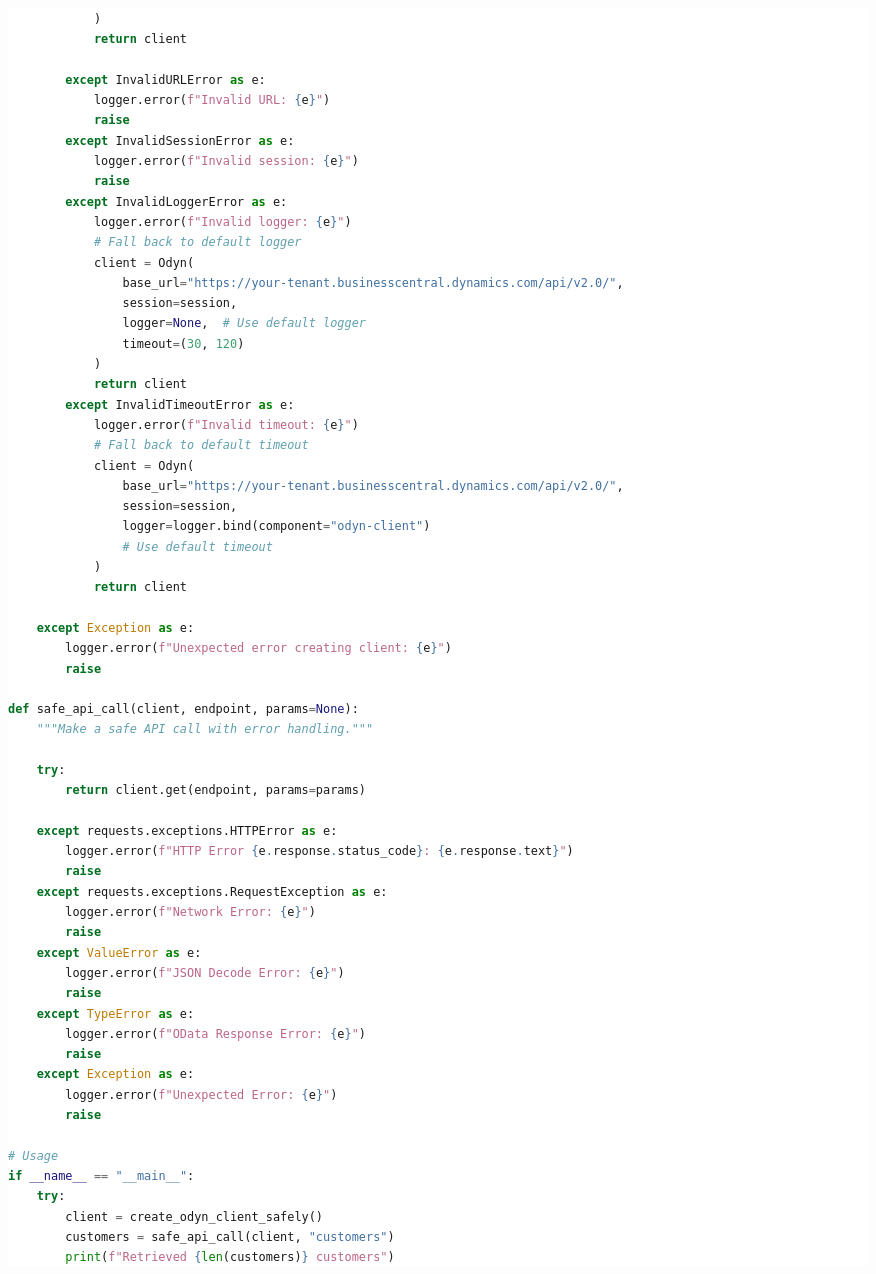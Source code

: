 ```python
            )
            return client

        except InvalidURLError as e:
            logger.error(f"Invalid URL: {e}")
            raise
        except InvalidSessionError as e:
            logger.error(f"Invalid session: {e}")
            raise
        except InvalidLoggerError as e:
            logger.error(f"Invalid logger: {e}")
            # Fall back to default logger
            client = Odyn(
                base_url="https://your-tenant.businesscentral.dynamics.com/api/v2.0/",
                session=session,
                logger=None,  # Use default logger
                timeout=(30, 120)
            )
            return client
        except InvalidTimeoutError as e:
            logger.error(f"Invalid timeout: {e}")
            # Fall back to default timeout
            client = Odyn(
                base_url="https://your-tenant.businesscentral.dynamics.com/api/v2.0/",
                session=session,
                logger=logger.bind(component="odyn-client")
                # Use default timeout
            )
            return client

    except Exception as e:
        logger.error(f"Unexpected error creating client: {e}")
        raise

def safe_api_call(client, endpoint, params=None):
    """Make a safe API call with error handling."""

    try:
        return client.get(endpoint, params=params)

    except requests.exceptions.HTTPError as e:
        logger.error(f"HTTP Error {e.response.status_code}: {e.response.text}")
        raise
    except requests.exceptions.RequestException as e:
        logger.error(f"Network Error: {e}")
        raise
    except ValueError as e:
        logger.error(f"JSON Decode Error: {e}")
        raise
    except TypeError as e:
        logger.error(f"OData Response Error: {e}")
        raise
    except Exception as e:
        logger.error(f"Unexpected Error: {e}")
        raise

# Usage
if __name__ == "__main__":
    try:
        client = create_odyn_client_safely()
        customers = safe_api_call(client, "customers")
        print(f"Retrieved {len(customers)} customers")

```